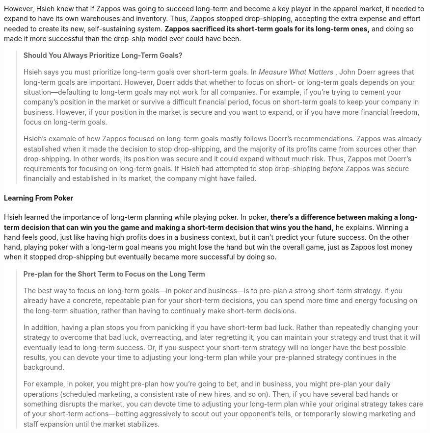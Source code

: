However, Hsieh knew that if Zappos was going to succeed long-term and become a key player in the apparel market, it needed to expand to have its own warehouses and inventory. Thus, Zappos stopped drop-shipping, accepting the extra expense and effort needed to create its new, self-sustaining system. **Zappos sacrificed its short-term goals for its long-term ones,** and doing so made it more successful than the drop-ship model ever could have been.

> **Should You Always Prioritize Long-Term Goals?**
> 
> Hsieh says you must prioritize long-term goals over short-term goals. In _Measure What Matters_ , John Doerr agrees that long-term goals are important. However, Doerr adds that whether to focus on short- or long-term goals depends on your situation—defaulting to long-term goals may not work for all companies. For example, if you’re trying to cement your company’s position in the market or survive a difficult financial period, focus on short-term goals to keep your company in business. However, if your position in the market is secure and you want to expand, or if you have more financial freedom, focus on long-term goals.
> 
> Hsieh’s example of how Zappos focused on long-term goals mostly follows Doerr’s recommendations. Zappos was already established when it made the decision to stop drop-shipping, and the majority of its profits came from sources other than drop-shipping. In other words, its position was secure and it could expand without much risk. Thus, Zappos met Doerr’s requirements for focusing on long-term goals. If Hsieh had attempted to stop drop-shipping _before_ Zappos was secure financially and established in its market, the company might have failed.

#### Learning From Poker

Hsieh learned the importance of long-term planning while playing poker. In poker, **there’s a difference between making a long-term decision that can win you the game and making a short-term decision that wins you the hand,** he explains. Winning a hand feels good, just like having high profits does in a business context, but it can’t predict your future success. On the other hand, playing poker with a long-term goal means you might lose the hand but win the overall game, just as Zappos lost money when it stopped drop-shipping but eventually became more successful by doing so.

> **Pre-plan for the Short Term to Focus on the Long Term**
> 
> The best way to focus on long-term goals—in poker and business—is to pre-plan a strong short-term strategy. If you already have a concrete, repeatable plan for your short-term decisions, you can spend more time and energy focusing on the long-term situation, rather than having to continually make short-term decisions.
> 
> In addition, having a plan stops you from panicking if you have short-term bad luck. Rather than repeatedly changing your strategy to overcome that bad luck, overreacting, and later regretting it, you can maintain your strategy and trust that it will eventually lead to long-term success. Or, if you suspect your short-term strategy will no longer have the best possible results, you can devote your time to adjusting your long-term plan while your pre-planned strategy continues in the background.
> 
> For example, in poker, you might pre-plan how you’re going to bet, and in business, you might pre-plan your daily operations (scheduled marketing, a consistent rate of new hires, and so on). Then, if you have several bad hands or something disrupts the market, you can devote time to adjusting your long-term plan while your original strategy takes care of your short-term actions—betting aggressively to scout out your opponent’s tells, or temporarily slowing marketing and staff expansion until the market stabilizes.
